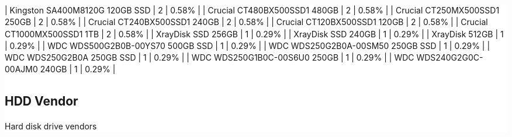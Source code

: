 | Kingston SA400M8120G 120GB SSD       | 2        | 0.58%   |
| Crucial CT480BX500SSD1 480GB         | 2        | 0.58%   |
| Crucial CT250MX500SSD1 250GB         | 2        | 0.58%   |
| Crucial CT240BX500SSD1 240GB         | 2        | 0.58%   |
| Crucial CT120BX500SSD1 120GB         | 2        | 0.58%   |
| Crucial CT1000MX500SSD1 1TB          | 2        | 0.58%   |
| XrayDisk SSD 256GB                   | 1        | 0.29%   |
| XrayDisk SSD 240GB                   | 1        | 0.29%   |
| XrayDisk 512GB                       | 1        | 0.29%   |
| WDC WDS500G2B0B-00YS70 500GB SSD     | 1        | 0.29%   |
| WDC WDS250G2B0A-00SM50 250GB SSD     | 1        | 0.29%   |
| WDC WDS250G2B0A 250GB SSD            | 1        | 0.29%   |
| WDC WDS250G1B0C-00S6U0 250GB         | 1        | 0.29%   |
| WDC WDS240G2G0C-00AJM0 240GB         | 1        | 0.29%   |

HDD Vendor
----------

Hard disk drive vendors
